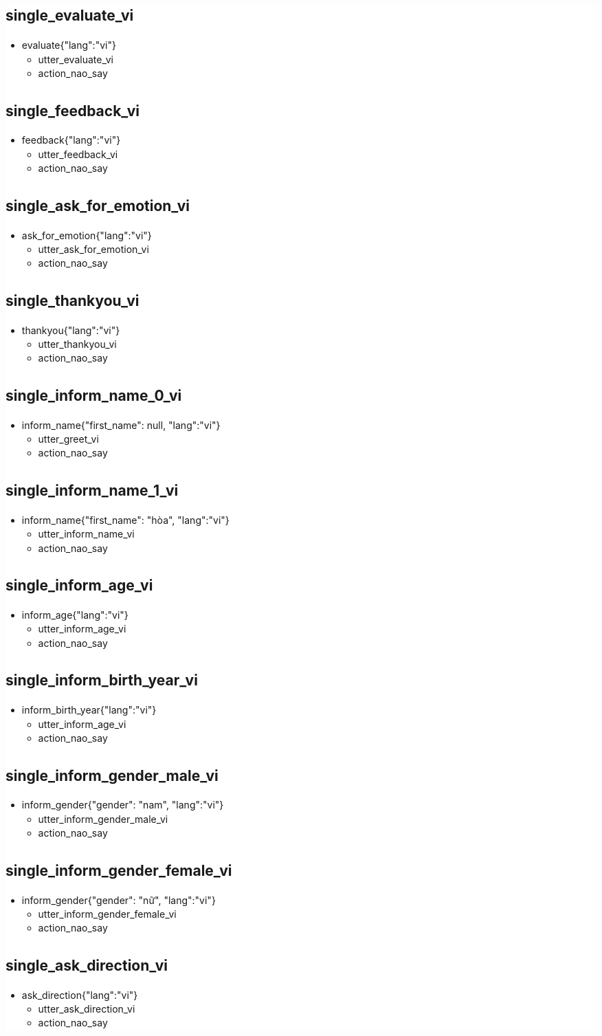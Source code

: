 ## single_evaluate_vi
* evaluate{"lang":"vi"}
  - utter_evaluate_vi
  - action_nao_say

## single_feedback_vi
* feedback{"lang":"vi"}
  - utter_feedback_vi
  - action_nao_say

## single_ask_for_emotion_vi
* ask_for_emotion{"lang":"vi"}
  - utter_ask_for_emotion_vi
  - action_nao_say

## single_thankyou_vi
* thankyou{"lang":"vi"}
  - utter_thankyou_vi
  - action_nao_say

## single_inform_name_0_vi
* inform_name{"first_name": null, "lang":"vi"}
  - utter_greet_vi
  - action_nao_say

## single_inform_name_1_vi
* inform_name{"first_name": "hòa", "lang":"vi"}
  - utter_inform_name_vi
  - action_nao_say

## single_inform_age_vi
* inform_age{"lang":"vi"}
  - utter_inform_age_vi
  - action_nao_say

## single_inform_birth_year_vi
* inform_birth_year{"lang":"vi"}
  - utter_inform_age_vi
  - action_nao_say

## single_inform_gender_male_vi
* inform_gender{"gender": "nam", "lang":"vi"}
  - utter_inform_gender_male_vi
  - action_nao_say

## single_inform_gender_female_vi
* inform_gender{"gender": "nữ", "lang":"vi"}
  - utter_inform_gender_female_vi
  - action_nao_say

## single_ask_direction_vi
* ask_direction{"lang":"vi"}
  - utter_ask_direction_vi
  - action_nao_say

